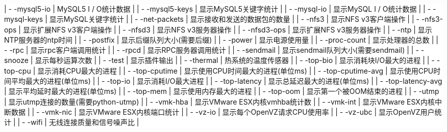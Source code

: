 | - -mysql5-io       | MySQL5 I / O统计数据           |
| - -mysql5-keys     | 显示MySQL5关键字统计              |
| - -mysql-io        | 显示MySQL I / O统计数据          |
| - -mysql-keys      | 显示MySQL关键字统计               |
| - -net-packets     | 显示接收和发送的数据包的数量             |
| - -nfs3            | 显示NFS v3客户端操作              |
| - -nfs3-ops        | 显示扩展NFS v3客户端操作            |
| - -nfsd3           | 显示NFS v3服务器操作              |
| - -nfsd3-ops       | 显示扩展NFS v3服务器操作            |
| - -ntp             | 显示NTP服务器的ntp时间             |
| - -postfix         | 显示后缀队列大小(需要后缀)             |
| - -power           | 显示电源使用量                    |
| - -proc-count      | 显示处理器的总数                   |
| - -rpc             | 显示rpc客户端调用统计               |
| - -rpcd            | 显示RPC服务器调用统计               |
| - -sendmail        | 显示sendmail队列大小(需要sendmail) |
| - -snooze          | 显示每秒运算次数                   |
| - -test            | 显示插件输出                     |
| - -thermal         | 热系统的温度传感器                  |
| - -top-bio         | 显示消耗块I/O最大的进程              |
| - -top-cpu         | 显示消耗CPU最大的进程               |
| - -top-cputime     | 显示使用CPU时间最大的进程(单位ms)       |
| - -top-cputime-avg | 显示使用CPU时间平均最大的进程(单位ms)     |
| - -top-io          | 显示消耗I/O最大进程                |
| - -top-latency     | 显示总延迟最大的进程(单位ms)           |
| - -top-latency-avg | 显示平均延时最大的进程(单位ms)          |
| - -top-mem         | 显示使用内存最大的进程                |
| - -top-oom         | 显示第一个被OOM结束的进程             |
| - -utmp            | 显示utmp连接的数量(需要python-utmp) |
| - -vmk-hba         | 显示VMware ESX内核vmhba统计数     |
| - -vmk-int         | 显示VMware ESX内核中断数据         |
| - -vmk-nic         | 显示VMware ESX内核端口统计         |
| - -vz-io           | 显示每个OpenVZ请求CPU使用率         |
| - -vz-ubc          | 显示OpenVZ用户统计               |
| - -wifi            | 无线连接质量和信号噪声比               |
